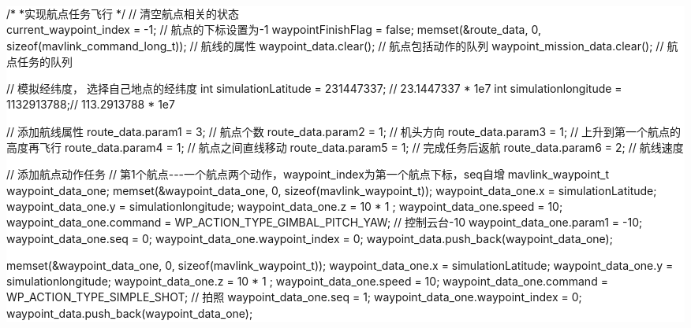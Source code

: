 /*
*实现航点任务飞行
*/
// 清空航点相关的状态     
current_waypoint_index = -1; // 航点的下标设置为-1
waypointFinishFlag = false;
memset(&route_data, 0, sizeof(mavlink_command_long_t)); // 航线的属性
waypoint_data.clear(); // 航点包括动作的队列
waypoint_mission_data.clear(); // 航点任务的队列


// 模拟经纬度， 选择自己地点的经纬度
int simulationLatitude = 231447337; // 23.1447337 * 1e7
int simulationlongitude = 1132913788;// 113.2913788 * 1e7




// 添加航线属性
route_data.param1 = 3; // 航点个数
route_data.param2 = 1; // 机头方向
route_data.param3 = 1; // 上升到第一个航点的高度再飞行
route_data.param4 = 1; // 航点之间直线移动
route_data.param5 = 1; // 完成任务后返航
route_data.param6 = 2; // 航线速度




// 添加航点动作任务
// 第1个航点---一个航点两个动作，waypoint_index为第一个航点下标，seq自增
mavlink_waypoint_t  waypoint_data_one;
memset(&waypoint_data_one, 0, sizeof(mavlink_waypoint_t));
waypoint_data_one.x = simulationLatitude;
waypoint_data_one.y = simulationlongitude;
waypoint_data_one.z = 10 * 1 ;
waypoint_data_one.speed = 10;
waypoint_data_one.command = WP_ACTION_TYPE_GIMBAL_PITCH_YAW; // 控制云台-10
waypoint_data_one.param1 = -10;
waypoint_data_one.seq = 0;
waypoint_data_one.waypoint_index = 0;
waypoint_data.push_back(waypoint_data_one);




memset(&waypoint_data_one, 0, sizeof(mavlink_waypoint_t));
waypoint_data_one.x = simulationLatitude;
waypoint_data_one.y = simulationlongitude;
waypoint_data_one.z = 10 * 1 ;
waypoint_data_one.speed = 10;
waypoint_data_one.command = WP_ACTION_TYPE_SIMPLE_SHOT; // 拍照
waypoint_data_one.seq = 1;
waypoint_data_one.waypoint_index = 0;
waypoint_data.push_back(waypoint_data_one);



